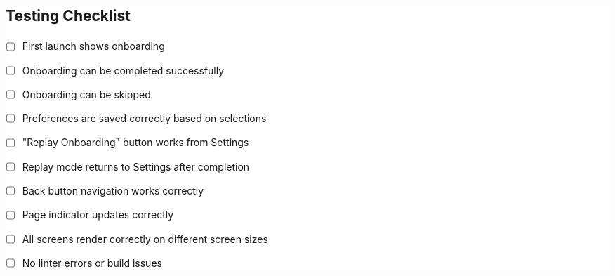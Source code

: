 ## Testing Checklist
- [ ] First launch shows onboarding
- [ ] Onboarding can be completed successfully
- [ ] Onboarding can be skipped
- [ ] Preferences are saved correctly based on selections
- [ ] "Replay Onboarding" button works from Settings
- [ ] Replay mode returns to Settings after completion
- [ ] Back button navigation works correctly
- [ ] Page indicator updates correctly
- [ ] All screens render correctly on different screen sizes
- [ ] No linter errors or build issues

